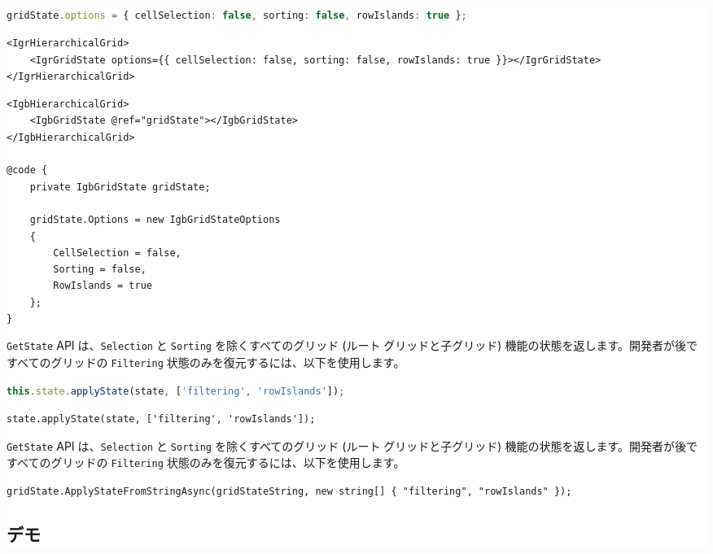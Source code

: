 

```ts
gridState.options = { cellSelection: false, sorting: false, rowIslands: true };
```





```tsx
<IgrHierarchicalGrid>
    <IgrGridState options={{ cellSelection: false, sorting: false, rowIslands: true }}></IgrGridState>
</IgrHierarchicalGrid>
```



```razor
<IgbHierarchicalGrid>
    <IgbGridState @ref="gridState"></IgbGridState>
</IgbHierarchicalGrid>

@code {
    private IgbGridState gridState;

    gridState.Options = new IgbGridStateOptions
    {
        CellSelection = false,
        Sorting = false,
        RowIslands = true
    };
}
```



`GetState` API は、`Selection` と `Sorting` を除くすべてのグリッド (ルート グリッドと子グリッド) 機能の状態を返します。開発者が後ですべてのグリッドの `Filtering` 状態のみを復元するには、以下を使用します。


```typescript
this.state.applyState(state, ['filtering', 'rowIslands']);
```



```tsx
state.applyState(state, ['filtering', 'rowIslands']);
```




`GetState` API は、`Selection` と `Sorting` を除くすべてのグリッド (ルート グリッドと子グリッド) 機能の状態を返します。開発者が後ですべてのグリッドの `Filtering` 状態のみを復元するには、以下を使用します。
```razor
gridState.ApplyStateFromStringAsync(gridStateString, new string[] { "filtering", "rowIslands" });
```




## デモ
